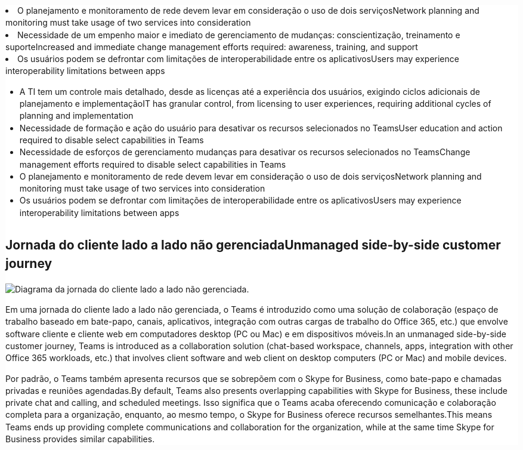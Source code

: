 <li><span data-ttu-id="c15ff-146">O planejamento e monitoramento de rede devem levar em consideração o uso de dois serviços</span><span class="sxs-lookup"><span data-stu-id="c15ff-146">Network planning and monitoring must take usage of two services into consideration</span></span></li>
<li><span data-ttu-id="c15ff-147">Necessidade de um empenho maior e imediato de gerenciamento de mudanças: conscientização, treinamento e suporte</span><span class="sxs-lookup"><span data-stu-id="c15ff-147">Increased and immediate change management efforts required: awareness, training, and support</span></span></li>
<li><span data-ttu-id="c15ff-148">Os usuários podem se defrontar com limitações de interoperabilidade entre os aplicativos</span><span class="sxs-lookup"><span data-stu-id="c15ff-148">Users may experience interoperability limitations between apps</span></span></li>
</ul></td>
<td align="left"><ul><li><span data-ttu-id="c15ff-149">A TI tem um controle mais detalhado, desde as licenças até a experiência dos usuários, exigindo ciclos adicionais de planejamento e implementação</span><span class="sxs-lookup"><span data-stu-id="c15ff-149">IT has granular control, from licensing to user experiences, requiring additional cycles of planning and implementation</span></span></li>
<li><span data-ttu-id="c15ff-150">Necessidade de formação e ação do usuário para desativar os recursos selecionados no Teams</span><span class="sxs-lookup"><span data-stu-id="c15ff-150">User education and action required to disable select capabilities in Teams</span></span></li>
<li><span data-ttu-id="c15ff-151">Necessidade de esforços de gerenciamento mudanças para desativar os recursos selecionados no Teams</span><span class="sxs-lookup"><span data-stu-id="c15ff-151">Change management efforts required to disable select capabilities in Teams</span></span></li>
<li><span data-ttu-id="c15ff-152">O planejamento e monitoramento de rede devem levar em consideração o uso de dois serviços</span><span class="sxs-lookup"><span data-stu-id="c15ff-152">Network planning and monitoring must take usage of two services into consideration</span></span></li>
<li><span data-ttu-id="c15ff-153">Os usuários podem se defrontar com limitações de interoperabilidade entre os aplicativos</span><span class="sxs-lookup"><span data-stu-id="c15ff-153">Users may experience interoperability limitations between apps</span></span></li></ul></td>
</tr>
</tbody>
</table>


<a name="unmanaged-side-by-side-customer-journey"></a><span data-ttu-id="c15ff-154">Jornada do cliente lado a lado não gerenciada</span><span class="sxs-lookup"><span data-stu-id="c15ff-154">Unmanaged side-by-side customer journey</span></span>
---------------------------------------


![Diagrama da jornada do cliente lado a lado não gerenciada.](media/guidance_SkypeforBusiness_image4.png)

<span data-ttu-id="c15ff-156">Em uma jornada do cliente lado a lado não gerenciada, o Teams é introduzido como uma solução de colaboração (espaço de trabalho baseado em bate-papo, canais, aplicativos, integração com outras cargas de trabalho do Office 365, etc.) que envolve software cliente e cliente web em computadores desktop (PC ou Mac) e em dispositivos móveis.</span><span class="sxs-lookup"><span data-stu-id="c15ff-156">In an unmanaged side-by-side customer journey, Teams is introduced as a collaboration solution (chat-based workspace, channels, apps, integration with other Office 365 workloads, etc.) that involves client software and web client on desktop computers (PC or Mac) and mobile devices.</span></span>


<span data-ttu-id="c15ff-157">Por padrão, o Teams também apresenta recursos que se sobrepõem com o Skype for Business, como bate-papo e chamadas privadas e reuniões agendadas.</span><span class="sxs-lookup"><span data-stu-id="c15ff-157">By default, Teams also presents overlapping capabilities with Skype for Business, these include private chat and calling, and scheduled meetings.</span></span> <span data-ttu-id="c15ff-158">Isso significa que o Teams acaba oferecendo comunicação e colaboração completa para a organização, enquanto, ao mesmo tempo, o Skype for Business oferece recursos semelhantes.</span><span class="sxs-lookup"><span data-stu-id="c15ff-158">This means Teams ends up providing complete communications and collaboration for the organization, while at the same time Skype for Business provides similar capabilities.</span></span>
